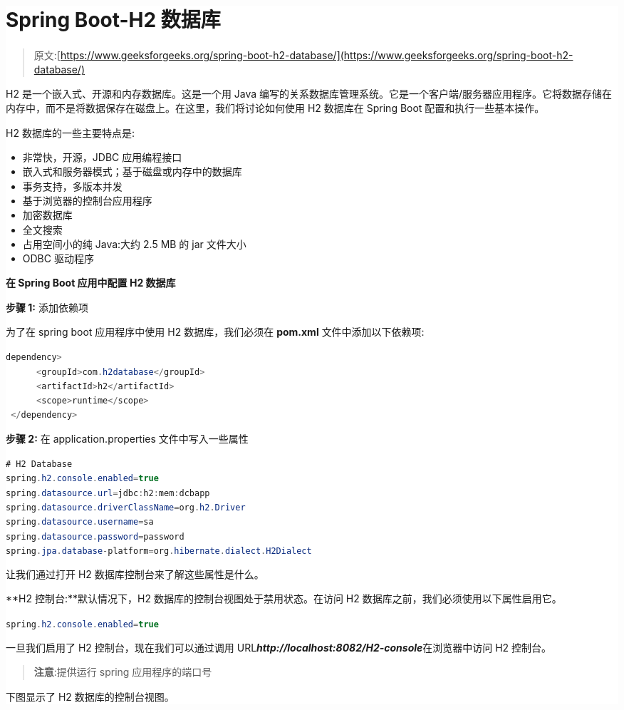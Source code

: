 # Spring Boot-H2 数据库

> 原文:[https://www.geeksforgeeks.org/spring-boot-h2-database/](https://www.geeksforgeeks.org/spring-boot-h2-database/)

H2 是一个嵌入式、开源和内存数据库。这是一个用 Java 编写的关系数据库管理系统。它是一个客户端/服务器应用程序。它将数据存储在内存中，而不是将数据保存在磁盘上。在这里，我们将讨论如何使用 H2 数据库在 Spring Boot 配置和执行一些基本操作。

H2 数据库的一些主要特点是:

*   非常快，开源，JDBC 应用编程接口
*   嵌入式和服务器模式；基于磁盘或内存中的数据库
*   事务支持，多版本并发
*   基于浏览器的控制台应用程序
*   加密数据库
*   全文搜索
*   占用空间小的纯 Java:大约 2.5 MB 的 jar 文件大小
*   ODBC 驱动程序

**在 Spring Boot 应用中配置 H2 数据库**

**步骤 1:** 添加依赖项

为了在 spring boot 应用程序中使用 H2 数据库，我们必须在 **pom.xml** 文件中添加以下依赖项:

```java
dependency>
      <groupId>com.h2database</groupId>
      <artifactId>h2</artifactId>
      <scope>runtime</scope>
 </dependency>
```

**步骤 2:** 在 application.properties 文件中写入一些属性

```java
# H2 Database
spring.h2.console.enabled=true
spring.datasource.url=jdbc:h2:mem:dcbapp
spring.datasource.driverClassName=org.h2.Driver
spring.datasource.username=sa
spring.datasource.password=password
spring.jpa.database-platform=org.hibernate.dialect.H2Dialect
```

让我们通过打开 H2 数据库控制台来了解这些属性是什么。

**H2 控制台:**默认情况下，H2 数据库的控制台视图处于禁用状态。在访问 H2 数据库之前，我们必须使用以下属性启用它。

```java
spring.h2.console.enabled=true
```

一旦我们启用了 H2 控制台，现在我们可以通过调用 URL***http://localhost:8082/H2-console***在浏览器中访问 H2 控制台。

> **注意**:提供运行 spring 应用程序的端口号

下图显示了 H2 数据库的控制台视图。
